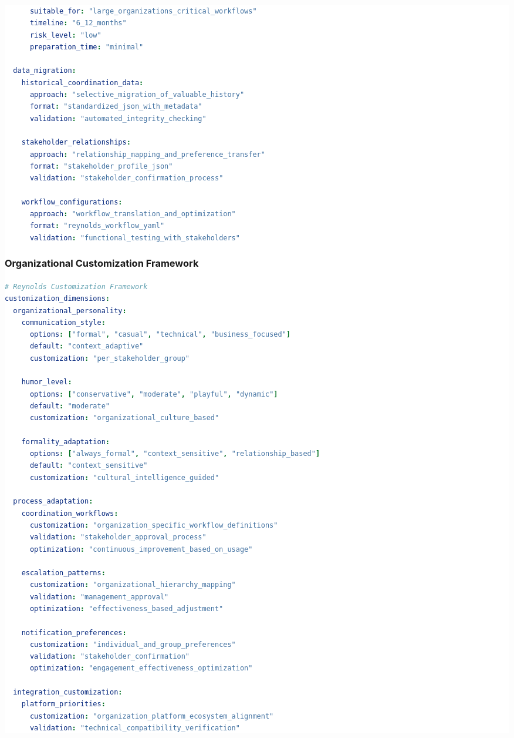 ```yaml
      suitable_for: "large_organizations_critical_workflows"
      timeline: "6_12_months"
      risk_level: "low"
      preparation_time: "minimal"
      
  data_migration:
    historical_coordination_data:
      approach: "selective_migration_of_valuable_history"
      format: "standardized_json_with_metadata"
      validation: "automated_integrity_checking"
      
    stakeholder_relationships:
      approach: "relationship_mapping_and_preference_transfer"
      format: "stakeholder_profile_json"
      validation: "stakeholder_confirmation_process"
      
    workflow_configurations:
      approach: "workflow_translation_and_optimization"
      format: "reynolds_workflow_yaml"
      validation: "functional_testing_with_stakeholders"
```

### Organizational Customization Framework

```yaml
# Reynolds Customization Framework
customization_dimensions:
  organizational_personality:
    communication_style:
      options: ["formal", "casual", "technical", "business_focused"]
      default: "context_adaptive"
      customization: "per_stakeholder_group"
      
    humor_level:
      options: ["conservative", "moderate", "playful", "dynamic"]
      default: "moderate"
      customization: "organizational_culture_based"
      
    formality_adaptation:
      options: ["always_formal", "context_sensitive", "relationship_based"]
      default: "context_sensitive"
      customization: "cultural_intelligence_guided"
      
  process_adaptation:
    coordination_workflows:
      customization: "organization_specific_workflow_definitions"
      validation: "stakeholder_approval_process"
      optimization: "continuous_improvement_based_on_usage"
      
    escalation_patterns:
      customization: "organizational_hierarchy_mapping"
      validation: "management_approval"
      optimization: "effectiveness_based_adjustment"
      
    notification_preferences:
      customization: "individual_and_group_preferences"
      validation: "stakeholder_confirmation"
      optimization: "engagement_effectiveness_optimization"
      
  integration_customization:
    platform_priorities:
      customization: "organization_platform_ecosystem_alignment"
      validation: "technical_compatibility_verification"
```